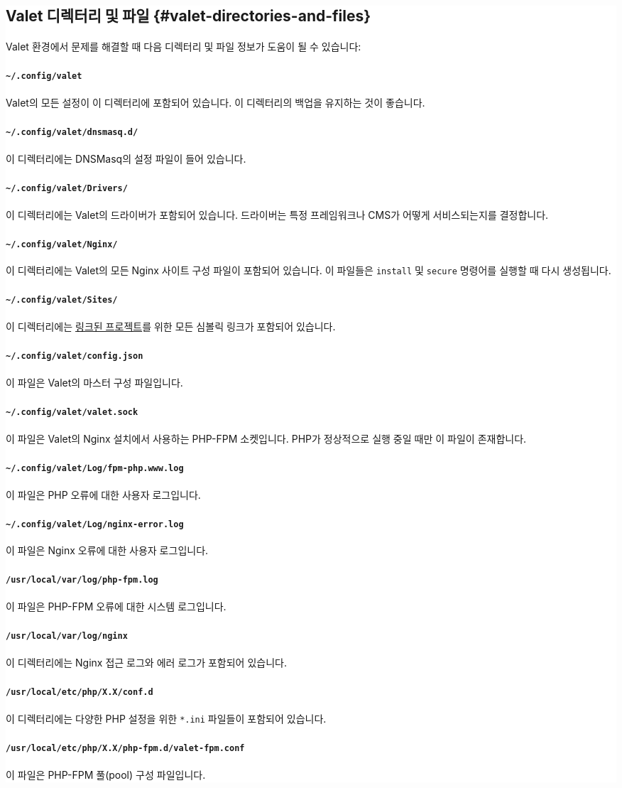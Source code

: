 </div>


## Valet 디렉터리 및 파일 {#valet-directories-and-files}

Valet 환경에서 문제를 해결할 때 다음 디렉터리 및 파일 정보가 도움이 될 수 있습니다:

#### `~/.config/valet`

Valet의 모든 설정이 이 디렉터리에 포함되어 있습니다. 이 디렉터리의 백업을 유지하는 것이 좋습니다.

#### `~/.config/valet/dnsmasq.d/`

이 디렉터리에는 DNSMasq의 설정 파일이 들어 있습니다.

#### `~/.config/valet/Drivers/`

이 디렉터리에는 Valet의 드라이버가 포함되어 있습니다. 드라이버는 특정 프레임워크나 CMS가 어떻게 서비스되는지를 결정합니다.

#### `~/.config/valet/Nginx/`

이 디렉터리에는 Valet의 모든 Nginx 사이트 구성 파일이 포함되어 있습니다. 이 파일들은 `install` 및 `secure` 명령어를 실행할 때 다시 생성됩니다.

#### `~/.config/valet/Sites/`

이 디렉터리에는 [링크된 프로젝트](#the-link-command)를 위한 모든 심볼릭 링크가 포함되어 있습니다.

#### `~/.config/valet/config.json`

이 파일은 Valet의 마스터 구성 파일입니다.

#### `~/.config/valet/valet.sock`

이 파일은 Valet의 Nginx 설치에서 사용하는 PHP-FPM 소켓입니다. PHP가 정상적으로 실행 중일 때만 이 파일이 존재합니다.

#### `~/.config/valet/Log/fpm-php.www.log`

이 파일은 PHP 오류에 대한 사용자 로그입니다.

#### `~/.config/valet/Log/nginx-error.log`

이 파일은 Nginx 오류에 대한 사용자 로그입니다.

#### `/usr/local/var/log/php-fpm.log`

이 파일은 PHP-FPM 오류에 대한 시스템 로그입니다.

#### `/usr/local/var/log/nginx`

이 디렉터리에는 Nginx 접근 로그와 에러 로그가 포함되어 있습니다.

#### `/usr/local/etc/php/X.X/conf.d`

이 디렉터리에는 다양한 PHP 설정을 위한 `*.ini` 파일들이 포함되어 있습니다.

#### `/usr/local/etc/php/X.X/php-fpm.d/valet-fpm.conf`

이 파일은 PHP-FPM 풀(pool) 구성 파일입니다.
